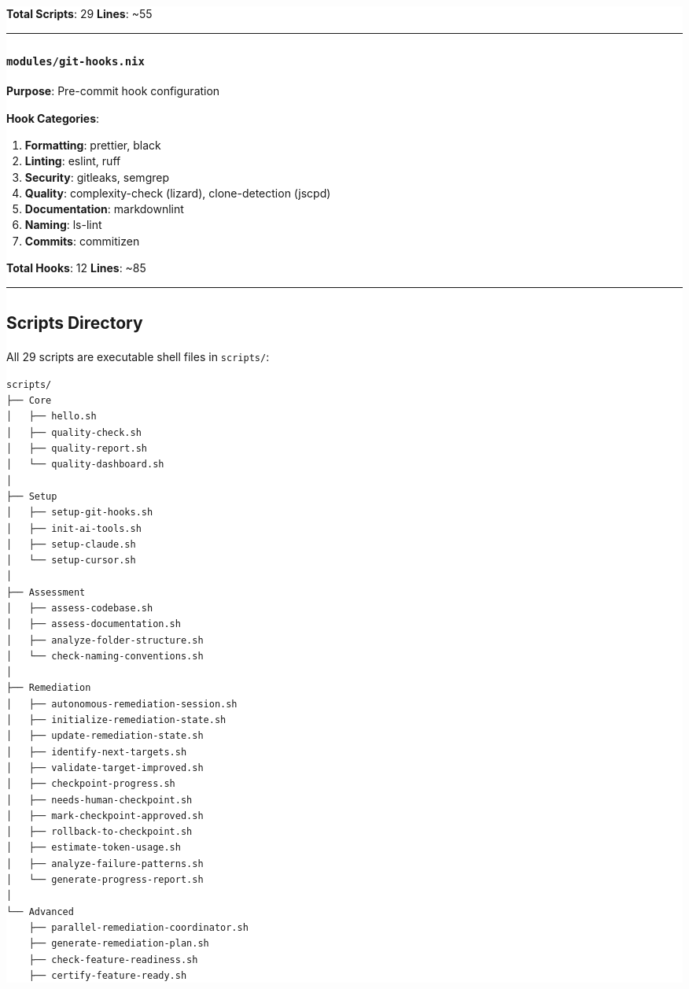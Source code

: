 **Total Scripts**: 29
**Lines**: ~55

---

### `modules/git-hooks.nix`
**Purpose**: Pre-commit hook configuration

**Hook Categories**:
1. **Formatting**: prettier, black
2. **Linting**: eslint, ruff
3. **Security**: gitleaks, semgrep
4. **Quality**: complexity-check (lizard), clone-detection (jscpd)
5. **Documentation**: markdownlint
6. **Naming**: ls-lint
7. **Commits**: commitizen

**Total Hooks**: 12
**Lines**: ~85

---

## Scripts Directory

All 29 scripts are executable shell files in `scripts/`:

```bash
scripts/
├── Core
│   ├── hello.sh
│   ├── quality-check.sh
│   ├── quality-report.sh
│   └── quality-dashboard.sh
│
├── Setup
│   ├── setup-git-hooks.sh
│   ├── init-ai-tools.sh
│   ├── setup-claude.sh
│   └── setup-cursor.sh
│
├── Assessment
│   ├── assess-codebase.sh
│   ├── assess-documentation.sh
│   ├── analyze-folder-structure.sh
│   └── check-naming-conventions.sh
│
├── Remediation
│   ├── autonomous-remediation-session.sh
│   ├── initialize-remediation-state.sh
│   ├── update-remediation-state.sh
│   ├── identify-next-targets.sh
│   ├── validate-target-improved.sh
│   ├── checkpoint-progress.sh
│   ├── needs-human-checkpoint.sh
│   ├── mark-checkpoint-approved.sh
│   ├── rollback-to-checkpoint.sh
│   ├── estimate-token-usage.sh
│   ├── analyze-failure-patterns.sh
│   └── generate-progress-report.sh
│
└── Advanced
    ├── parallel-remediation-coordinator.sh
    ├── generate-remediation-plan.sh
    ├── check-feature-readiness.sh
    ├── certify-feature-ready.sh
```
